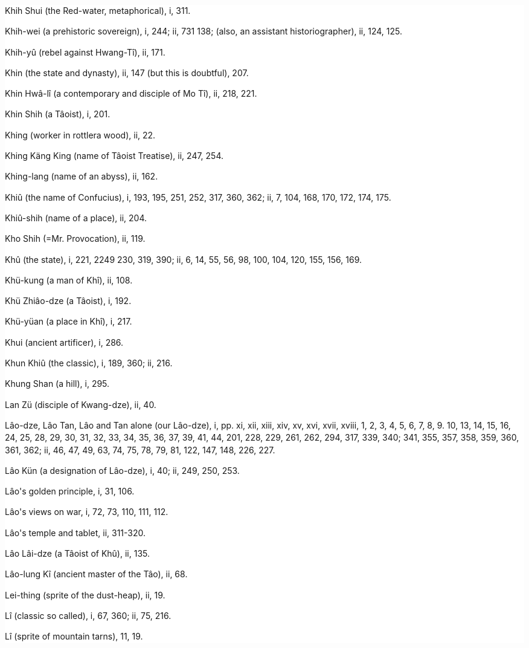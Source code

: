 Khih Shui (the Red-water, metaphorical), i, 311.

Khih-wei (a prehistoric sovereign), i, 244; ii, 731 138; (also, an assistant historiographer), ii, 124, 125.

Khih-yû (rebel against Hwang-Tî), ii, 171.

Khin (the state and dynasty), ii, 147 (but this is doubtful), 207.

Khin Hwâ-lî (a contemporary and disciple of Mo Tî), ii, 218, 221.

Khin Shih (a Tâoist), i, 201.

Khing (worker in rottlera wood), ii, 22.

Khing Käng King (name of Tâoist Treatise), ii, 247, 254.

Khing-lang (name of an abyss), ii, 162.

Khiû (the name of Confucius), i, 193, 195, 251, 252, 317, 360, 362; ii, 7, 104, 168, 170, 172, 174, 175.

Khiû-shih (name of a place), ii, 204.

Kho Shih (=Mr. Provocation), ii, 119.

Khû (the state), i, 221, 2249 230, 319, 390; ii, 6, 14, 55, 56, 98, 100, 104, 120, 155, 156, 169.

Khü-kung (a man of Khî), ii, 108.

Khü Zhiâo-dze (a Tâoist), i, 192.

Khü-yüan (a place in Khî), i, 217.

Khui (ancient artificer), i, 286.

Khun Khiû (the classic), i, 189, 360; ii, 216.

Khung Shan (a hill), i, 295.

Lan Zü (disciple of Kwang-dze), ii, 40.

Lâo-dze, Lâo Tan, Lâo and Tan alone (our Lâo-dze), i, pp. xi, xii, xiii, xiv, xv, xvi, xvii, xviii, 1, 2, 3, 4, 5, 6, 7, 8, 9. 10, 13, 14, 15, 16, 24, 25, 28, 29, 30, 31, 32, 33, 34, 35, 36, 37, 39, 41, 44, 201, 228, 229, 261, 262, 294, 317, 339, 340; 341, 355, 357, 358, 359, 360, 361, 362; ii, 46, 47, 49, 63, 74, 75, 78, 79, 81, 122, 147, 148, 226, 227.

Lâo Kün (a designation of Lâo-dze), i, 40; ii, 249, 250, 253.

Lâo's golden principle, i, 31, 106.

Lâo's views on war, i, 72, 73, 110, 111, 112.

Lâo's temple and tablet, ii, 311-320.

Lâo Lâi-dze (a Tâoist of Khû), ii, 135.

Lâo-lung Kî (ancient master of the Tâo), ii, 68.

Lei-thing (sprite of the dust-heap), ii, 19.

Lî (classic so called), i, 67, 360; ii, 75, 216.

Lî (sprite of mountain tarns), 11, 19.

